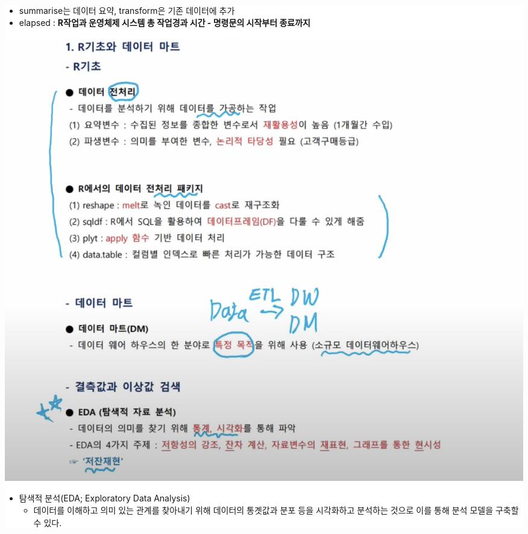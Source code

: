 - summarise는 데이터 요약, transform은 기존 데이터에 추가
- elapsed : **R작업과 운영체제 시스템 총 작업경과 시간 - 명령문의 시작부터 종료까지**

![이미지](/assets/img/exam/adsp/overview/subject3/2.png)

- 탐색적 분석(EDA; Exploratory Data Analysis)
    - 데이터를 이해하고 의미 있는 관계를 찾아내기 위해 데이터의 통곗값과 분포 등을 시각화하고 분석하는 것으로 이를 통해 분석 모델을 구축할 수 있다.
